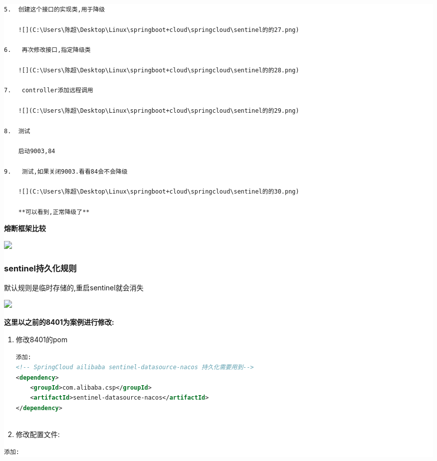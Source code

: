     5.  创建这个接口的实现类,用于降级

        ![](C:\Users\陈超\Desktop\Linux\springboot+cloud\springcloud\sentinel的的27.png)

    6.   再次修改接口,指定降级类

        ![](C:\Users\陈超\Desktop\Linux\springboot+cloud\springcloud\sentinel的的28.png)

    7.   controller添加远程调用

        ![](C:\Users\陈超\Desktop\Linux\springboot+cloud\springcloud\sentinel的的29.png)

    8.  测试

        启动9003,84

    9.   测试,如果关闭9003.看看84会不会降级

        ![](C:\Users\陈超\Desktop\Linux\springboot+cloud\springcloud\sentinel的的30.png)

        **可以看到,正常降级了**

        

**熔断框架比较**

![](C:\Users\陈超\Desktop\Linux\springboot+cloud\springcloud\sentinel的的31.png)









### sentinel持久化规则

默认规则是临时存储的,重启sentinel就会消失

![](C:\Users\陈超\Desktop\Linux\springboot+cloud\springcloud\sentinel的的32.png)

**这里以之前的8401为案例进行修改:**

1.  修改8401的pom

    ```xml
    添加:
    <!-- SpringCloud ailibaba sentinel-datasource-nacos 持久化需要用到-->
    <dependency>
        <groupId>com.alibaba.csp</groupId>
        <artifactId>sentinel-datasource-nacos</artifactId>
    </dependency>
     
    ```

    

2.   修改配置文件:

    添加:

